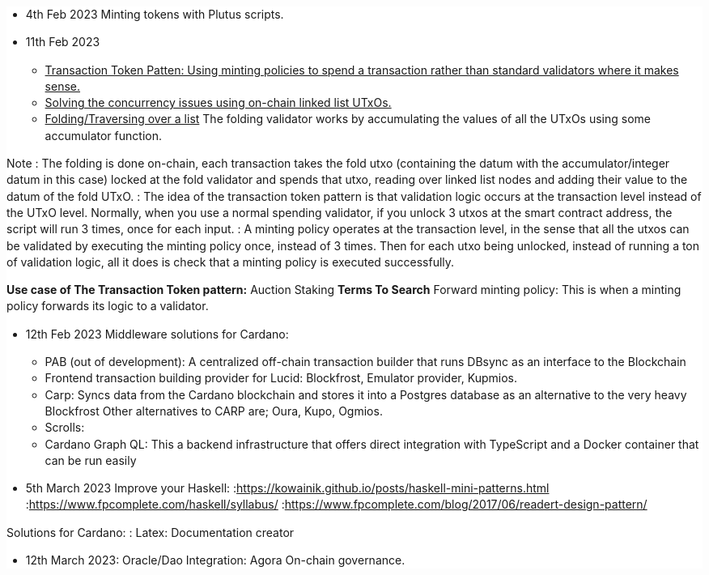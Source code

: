 - 4th Feb 2023
Minting tokens with Plutus scripts.

- 11th Feb 2023
  - [Transaction Token Patten: Using minting policies to spend a transaction rather than standard validators where it makes sense.](https://github.com/Plutonomicon/plutonomicon/blob/main/transaction-token-pattern.md)
  - [Solving the concurrency issues using on-chain linked list UTxOs.](https://mlabs.slab.com/public/posts/on-chain-association-list-with-constant-time-insert-removal-sh8z2xzy)
  - [Folding/Traversing over a list](https://mlabs.slab.com/public/posts/on-chain-association-list-with-constant-time-insert-removal-sh8z2xzy)
  The folding validator works by accumulating the values of all the UTxOs using some accumulator function.

Note
: The folding is done on-chain, each transaction takes the fold utxo (containing the datum with the accumulator/integer datum in this case)  locked at the fold validator and spends that utxo, reading over linked list nodes and adding their value to the datum of the fold UTxO.
: The idea of the transaction token pattern is that validation logic occurs at the transaction level instead of the UTxO level. Normally, when you use a normal spending validator, if you unlock 3 utxos at the smart contract address, the script will run 3 times, once for each input.
: A minting policy operates at the transaction level, in the sense that all the utxos can be validated by executing the minting policy once, instead of 3 times. Then for each utxo being unlocked, instead of running a ton of validation logic, all it does is check that a minting policy is executed successfully.

  **Use case of The Transaction Token pattern:**
    Auction
    Staking
  **Terms To Search**
    Forward minting policy: This is when a minting policy forwards its logic to a validator.

- 12th Feb 2023
 Middleware solutions for Cardano:
  - PAB (out of development): A centralized off-chain transaction builder that runs DBsync as an interface to the Blockchain
  - Frontend transaction building provider for Lucid: Blockfrost, Emulator provider, Kupmios.
  - Carp: Syncs data from the Cardano blockchain and stores it into a Postgres database as an alternative to the very heavy Blockfrost
    Other alternatives to CARP are; Oura, Kupo, Ogmios.
  - Scrolls:
  - Cardano Graph QL: This a backend infrastructure that offers direct integration with TypeScript and a Docker container that can be run easily

- 5th March 2023
  Improve your Haskell:
  :https://kowainik.github.io/posts/haskell-mini-patterns.html
  :https://www.fpcomplete.com/haskell/syllabus/
  :https://www.fpcomplete.com/blog/2017/06/readert-design-pattern/
  
Solutions for Cardano:
: Latex: Documentation creator

- 12th March 2023:
  Oracle/Dao Integration:
  Agora On-chain governance.
